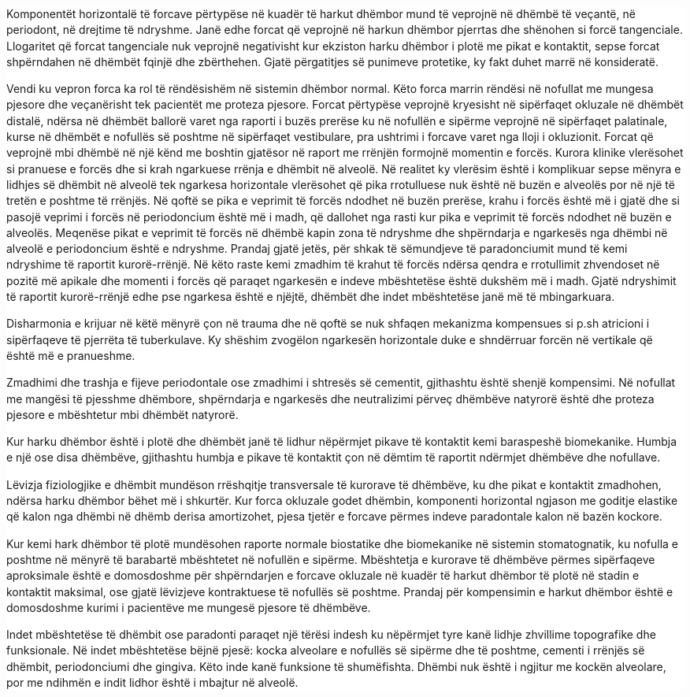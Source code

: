 Komponentët horizontalë të forcave përtypëse në kuadër të harkut dhëmbor mund të veprojnë në dhëmbë të veçantë, në periodont, në drejtime të ndryshme. Janë edhe forcat që veprojnë në harkun dhëmbor pjerrtas dhe shënohen si forcë tangenciale. Llogaritet që forcat tangenciale nuk veprojnë negativisht kur ekziston harku dhëmbor i plotë me pikat e kontaktit, sepse forcat shpërndahen në dhëmbët fqinjë dhe zbërthehen. Gjatë përgatitjes së punimeve protetike, ky fakt duhet marrë në konsideratë.

Vendi ku vepron forca ka rol të rëndësishëm në sistemin dhëmbor normal. Këto forca marrin rëndësi në nofullat me mungesa pjesore dhe veçanërisht tek pacientët me proteza pjesore. Forcat përtypëse veprojnë kryesisht në sipërfaqet okluzale në dhëmbët distalë, ndërsa në dhëmbët ballorë varet nga raporti i buzës prerëse ku në nofullën e sipërme veprojnë në sipërfaqet palatinale, kurse në dhëmbët e nofullës së poshtme në sipërfaqet vestibulare, pra ushtrimi i forcave varet nga lloji i okluzionit. Forcat që veprojnë mbi dhëmbë në një kënd me boshtin gjatësor në raport me rrënjën formojnë momentin e forcës. Kurora klinike vlerësohet si pranuese e forcës dhe si krah ngarkuese rrënja e dhëmbit në alveolë. Në realitet ky vlerësim është i komplikuar sepse mënyra e lidhjes së dhëmbit në alveolë tek ngarkesa horizontale vlerësohet që pika rrotulluese nuk është në buzën e alveolës por në një të tretën e poshtme të rrënjës. Në qoftë se pika e veprimit të forcës ndodhet në buzën prerëse, krahu i forcës është më i gjatë dhe si pasojë veprimi i forcës në periodoncium është më i madh, që dallohet nga rasti kur pika e veprimit të forcës ndodhet në buzën e alveolës. Meqenëse pikat e veprimit të forcës në dhëmbë kapin zona të ndryshme dhe shpërndarja e ngarkesës nga dhëmbi në alveolë e periodoncium është e ndryshme. Prandaj gjatë jetës, për shkak të sëmundjeve të paradonciumit mund të kemi ndryshime të raportit kurorë-rrënjë. Në këto raste kemi zmadhim të krahut të forcës ndërsa qendra e rrotullimit zhvendoset në pozitë më apikale dhe momenti i forcës që paraqet ngarkesën e indeve mbështetëse është dukshëm më i madh. Gjatë ndryshimit të raportit kurorë-rrënjë edhe pse ngarkesa është e njëjtë, dhëmbët dhe indet mbështetëse janë më të mbingarkuara.

Disharmonia e krijuar në këtë mënyrë çon në trauma dhe në qoftë se nuk shfaqen mekanizma kompensues si p.sh atricioni i sipërfaqeve të pjerrëta të tuberkulave. Ky shëshim zvogëlon ngarkesën horizontale duke e shndërruar forcën në vertikale që është më e pranueshme.

Zmadhimi dhe trashja e fijeve periodontale ose zmadhimi i shtresës së cementit, gjithashtu është shenjë kompensimi. Në nofullat me mangësi të pjesshme dhëmbore, shpërndarja e ngarkesës dhe neutralizimi përveç dhëmbëve natyrorë është dhe proteza pjesore e mbështetur mbi dhëmbët natyrorë.

Kur harku dhëmbor është i plotë dhe dhëmbët janë të lidhur nëpërmjet pikave të kontaktit kemi baraspeshë biomekanike. Humbja e një ose disa dhëmbëve, gjithashtu humbja e pikave të kontaktit çon në dëmtim të raportit ndërmjet dhëmbëve dhe nofullave.

Lëvizja fiziologjike e dhëmbit mundëson rrëshqitje transversale të kurorave të dhëmbëve, ku dhe pikat e kontaktit zmadhohen, ndërsa harku dhëmbor bëhet më i shkurtër. Kur forca okluzale godet dhëmbin, komponenti horizontal ngjason me goditje elastike që kalon nga dhëmbi në dhëmb derisa amortizohet, pjesa tjetër e forcave përmes indeve paradontale kalon në bazën kockore.

Kur kemi hark dhëmbor të plotë mundësohen raporte normale biostatike dhe biomekanike në sistemin stomatognatik, ku nofulla e poshtme në mënyrë të barabartë mbështetet në nofullën e sipërme. Mbështetja e kurorave të dhëmbëve përmes sipërfaqeve aproksimale është e domosdoshme për shpërndarjen e forcave okluzale në kuadër të harkut dhëmbor të plotë në stadin e kontaktit maksimal, ose gjatë lëvizjeve kontraktuese të nofullës së poshtme. Prandaj për kompensimin e harkut dhëmbor është e domosdoshme kurimi i pacientëve me mungesë pjesore të dhëmbëve.

Indet mbështetëse të dhëmbit ose paradonti paraqet një tërësi indesh ku nëpërmjet tyre kanë lidhje zhvillime topografike dhe funksionale. Në indet mbështetëse bëjnë pjesë: kocka alveolare e nofullës së sipërme dhe të poshtme, cementi i rrënjës së dhëmbit, periodonciumi dhe gingiva. Këto inde kanë funksione të shumëfishta. Dhëmbi nuk është i ngjitur me kockën alveolare, por me ndihmën e indit lidhor është i mbajtur në alveolë.
